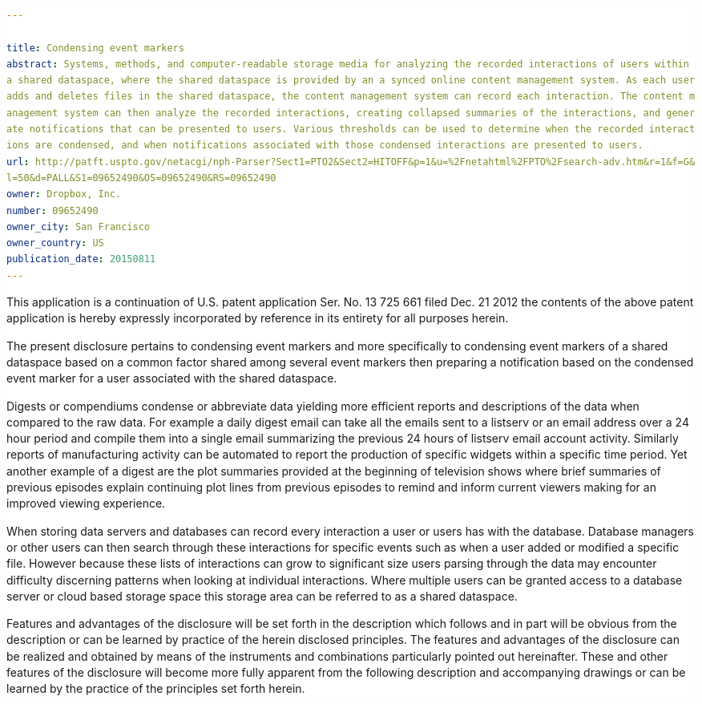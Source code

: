 ```yaml
---

title: Condensing event markers
abstract: Systems, methods, and computer-readable storage media for analyzing the recorded interactions of users within a shared dataspace, where the shared dataspace is provided by an a synced online content management system. As each user adds and deletes files in the shared dataspace, the content management system can record each interaction. The content management system can then analyze the recorded interactions, creating collapsed summaries of the interactions, and generate notifications that can be presented to users. Various thresholds can be used to determine when the recorded interactions are condensed, and when notifications associated with those condensed interactions are presented to users.
url: http://patft.uspto.gov/netacgi/nph-Parser?Sect1=PTO2&Sect2=HITOFF&p=1&u=%2Fnetahtml%2FPTO%2Fsearch-adv.htm&r=1&f=G&l=50&d=PALL&S1=09652490&OS=09652490&RS=09652490
owner: Dropbox, Inc.
number: 09652490
owner_city: San Francisco
owner_country: US
publication_date: 20150811
---
```

This application is a continuation of U.S. patent application Ser. No. 13 725 661 filed Dec. 21 2012 the contents of the above patent application is hereby expressly incorporated by reference in its entirety for all purposes herein.

The present disclosure pertains to condensing event markers and more specifically to condensing event markers of a shared dataspace based on a common factor shared among several event markers then preparing a notification based on the condensed event marker for a user associated with the shared dataspace.

Digests or compendiums condense or abbreviate data yielding more efficient reports and descriptions of the data when compared to the raw data. For example a daily digest email can take all the emails sent to a listserv or an email address over a 24 hour period and compile them into a single email summarizing the previous 24 hours of listserv email account activity. Similarly reports of manufacturing activity can be automated to report the production of specific widgets within a specific time period. Yet another example of a digest are the plot summaries provided at the beginning of television shows where brief summaries of previous episodes explain continuing plot lines from previous episodes to remind and inform current viewers making for an improved viewing experience.

When storing data servers and databases can record every interaction a user or users has with the database. Database managers or other users can then search through these interactions for specific events such as when a user added or modified a specific file. However because these lists of interactions can grow to significant size users parsing through the data may encounter difficulty discerning patterns when looking at individual interactions. Where multiple users can be granted access to a database server or cloud based storage space this storage area can be referred to as a shared dataspace. 

Features and advantages of the disclosure will be set forth in the description which follows and in part will be obvious from the description or can be learned by practice of the herein disclosed principles. The features and advantages of the disclosure can be realized and obtained by means of the instruments and combinations particularly pointed out hereinafter. These and other features of the disclosure will become more fully apparent from the following description and accompanying drawings or can be learned by the practice of the principles set forth herein.

